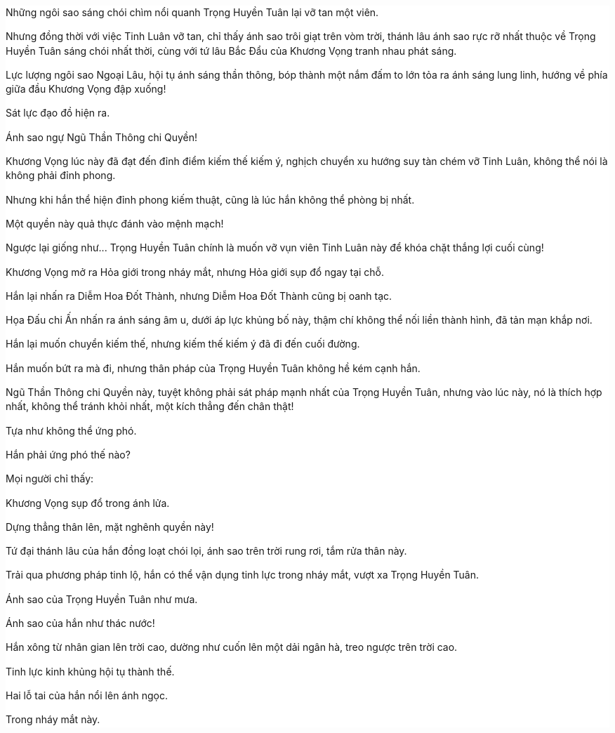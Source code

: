 Những ngôi sao sáng chói chìm nổi quanh Trọng Huyền Tuân lại vỡ tan một viên.

Nhưng đồng thời với việc Tinh Luân vỡ tan, chỉ thấy ánh sao trôi giạt trên vòm trời, thánh lâu ánh sao rực rỡ nhất thuộc về Trọng Huyền Tuân sáng chói nhất thời, cùng với tứ lâu Bắc Đẩu của Khương Vọng tranh nhau phát sáng.

Lực lượng ngôi sao Ngoại Lâu, hội tụ ánh sáng thần thông, bóp thành một nắm đấm to lớn tỏa ra ánh sáng lung linh, hướng về phía giữa đầu Khương Vọng đập xuống!

Sát lực đạo đồ hiện ra.

Ánh sao ngự Ngũ Thần Thông chi Quyền!

Khương Vọng lúc này đã đạt đến đỉnh điểm kiếm thế kiếm ý, nghịch chuyển xu hướng suy tàn chém vỡ Tinh Luân, không thể nói là không phải đỉnh phong.

Nhưng khi hắn thể hiện đỉnh phong kiếm thuật, cũng là lúc hắn không thể phòng bị nhất.

Một quyền này quả thực đánh vào mệnh mạch!

Ngược lại giống như... Trọng Huyền Tuân chính là muốn vỡ vụn viên Tinh Luân này để khóa chặt thắng lợi cuối cùng!

Khương Vọng mở ra Hỏa giới trong nháy mắt, nhưng Hỏa giới sụp đổ ngay tại chỗ.

Hắn lại nhấn ra Diễm Hoa Đốt Thành, nhưng Diễm Hoa Đốt Thành cũng bị oanh tạc.

Họa Đấu chi Ấn nhấn ra ánh sáng âm u, dưới áp lực khủng bố này, thậm chí không thể nối liền thành hình, đã tản mạn khắp nơi.

Hắn lại muốn chuyển kiếm thế, nhưng kiếm thế kiếm ý đã đi đến cuối đường.

Hắn muốn bứt ra mà đi, nhưng thân pháp của Trọng Huyền Tuân không hề kém cạnh hắn.

Ngũ Thần Thông chi Quyền này, tuyệt không phải sát pháp mạnh nhất của Trọng Huyền Tuân, nhưng vào lúc này, nó là thích hợp nhất, không thể tránh khỏi nhất, một kích thẳng đến chân thật!

Tựa như không thể ứng phó.

Hắn phải ứng phó thế nào?

Mọi người chỉ thấy:

Khương Vọng sụp đổ trong ánh lửa.

Dựng thẳng thân lên, mặt nghênh quyền này!

Tứ đại thánh lâu của hắn đồng loạt chói lọi, ánh sao trên trời rung rơi, tắm rửa thân này.

Trải qua phương pháp tinh lộ, hắn có thể vận dụng tinh lực trong nháy mắt, vượt xa Trọng Huyền Tuân.

Ánh sao của Trọng Huyền Tuân như mưa.

Ánh sao của hắn như thác nước!

Hắn xông từ nhân gian lên trời cao, dường như cuốn lên một dải ngân hà, treo ngược trên trời cao.

Tinh lực kinh khủng hội tụ thành thế.

Hai lỗ tai của hắn nổi lên ánh ngọc.

Trong nháy mắt này.
